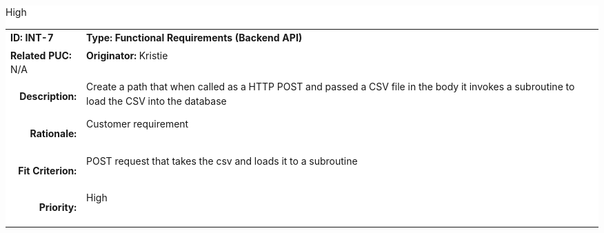    </td>
   <td>High
   </td>
  </tr>
</table>



<table>
  <tr>
   <td><strong>ID: INT-7</strong>
   </td>
   <td><strong>Type: Functional Requirements (Backend API)</strong>
   </td>
  </tr>
  <tr>
   <td><strong>Related PUC:</strong> N/A
   </td>
   <td><strong>Originator:</strong> Kristie
   </td>
  </tr>
  <tr>
   <td><p style="text-align: right">
<strong>Description:</strong></p>

   </td>
   <td>Create a path that when called as a HTTP POST and passed a CSV file in the body it invokes a subroutine to load the CSV into the database
   </td>
  </tr>
  <tr>
   <td><p style="text-align: right">
<strong>Rationale:</strong></p>

   </td>
   <td>Customer requirement
   </td>
  </tr>
  <tr>
   <td><p style="text-align: right">
<strong>Fit Criterion:</strong></p>

   </td>
   <td>POST request that takes the csv and loads it to a subroutine
   </td>
  </tr>
  <tr>
   <td><p style="text-align: right">
<strong>Priority:</strong></p>

   </td>
   <td>High
   </td>
  </tr>
</table>

